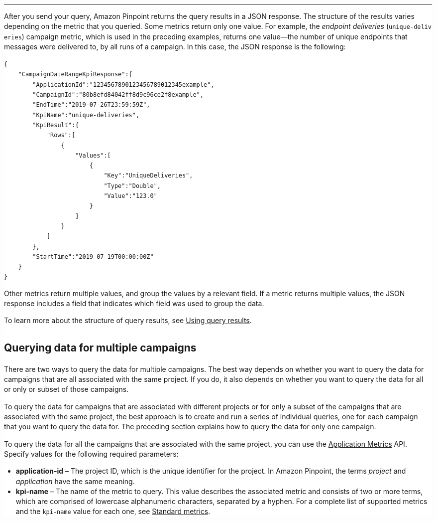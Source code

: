 ------

After you send your query, Amazon Pinpoint returns the query results in a JSON response\. The structure of the results varies depending on the metric that you queried\. Some metrics return only one value\. For example, the *endpoint deliveries* \(`unique-deliveries`\) campaign metric, which is used in the preceding examples, returns one value—the number of unique endpoints that messages were delivered to, by all runs of a campaign\. In this case, the JSON response is the following:

```
{
    "CampaignDateRangeKpiResponse":{
        "ApplicationId":"1234567890123456789012345example",
        "CampaignId":"80b8efd84042ff8d9c96ce2f8example",
        "EndTime":"2019-07-26T23:59:59Z",
        "KpiName":"unique-deliveries",
        "KpiResult":{
            "Rows":[
                {
                    "Values":[
                        {
                            "Key":"UniqueDeliveries",
                            "Type":"Double",
                            "Value":"123.0"
                        }
                    ]
                }
            ]
        },
        "StartTime":"2019-07-19T00:00:00Z"
    }
}
```

Other metrics return multiple values, and group the values by a relevant field\. If a metric returns multiple values, the JSON response includes a field that indicates which field was used to group the data\.

To learn more about the structure of query results, see [Using query results](analytics-query-results.md)\.

## Querying data for multiple campaigns<a name="analytics-query-campaigns-multiple"></a>

There are two ways to query the data for multiple campaigns\. The best way depends on whether you want to query the data for campaigns that are all associated with the same project\. If you do, it also depends on whether you want to query the data for all or only or subset of those campaigns\.

To query the data for campaigns that are associated with different projects or for only a subset of the campaigns that are associated with the same project, the best approach is to create and run a series of individual queries, one for each campaign that you want to query the data for\. The preceding section explains how to query the data for only one campaign\.

To query the data for all the campaigns that are associated with the same project, you can use the [Application Metrics](https://docs.aws.amazon.com/pinpoint/latest/apireference/apps-application-id-kpis-daterange-kpi-name.html) API\. Specify values for the following required parameters:
+ **application\-id** – The project ID, which is the unique identifier for the project\. In Amazon Pinpoint, the terms *project* and *application* have the same meaning\.
+ **kpi\-name** – The name of the metric to query\. This value describes the associated metric and consists of two or more terms, which are comprised of lowercase alphanumeric characters, separated by a hyphen\. For a complete list of supported metrics and the `kpi-name` value for each one, see [Standard metrics](analytics-standard-metrics.md)\.
